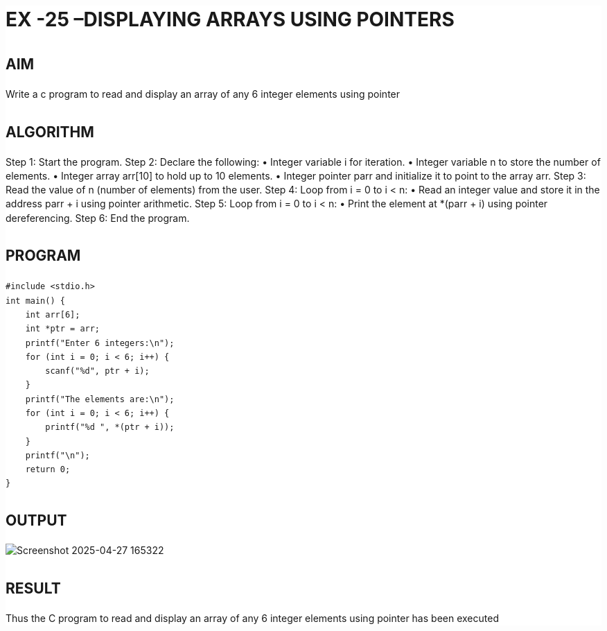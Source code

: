 

# EX -25 –DISPLAYING ARRAYS USING POINTERS
## AIM

Write a c program to read and display an array of any 6 integer elements using pointer

## ALGORITHM
Step 1: Start the program.
Step 2: Declare the following:
•	Integer variable i for iteration.
•	Integer variable n to store the number of elements.
•	Integer array arr[10] to hold up to 10 elements.
•	Integer pointer parr and initialize it to point to the array arr.
Step 3: Read the value of n (number of elements) from the user.
Step 4: Loop from i = 0 to i < n:
•	Read an integer value and store it in the address parr + i using pointer arithmetic.
Step 5: Loop from i = 0 to i < n:
•	Print the element at *(parr + i) using pointer dereferencing.
Step 6: End the program.

## PROGRAM
```
#include <stdio.h>
int main() {
    int arr[6];
    int *ptr = arr;  
    printf("Enter 6 integers:\n");
    for (int i = 0; i < 6; i++) {
        scanf("%d", ptr + i); 
    }
    printf("The elements are:\n");
    for (int i = 0; i < 6; i++) {
        printf("%d ", *(ptr + i));  
    }
    printf("\n");
    return 0;
}
```


## OUTPUT

![Screenshot 2025-04-27 165322](https://github.com/user-attachments/assets/477a1f15-b536-480c-90c3-7b39aada27cd)

 

## RESULT

Thus the C program to read and display an array of any 6 integer elements using pointer has been executed


